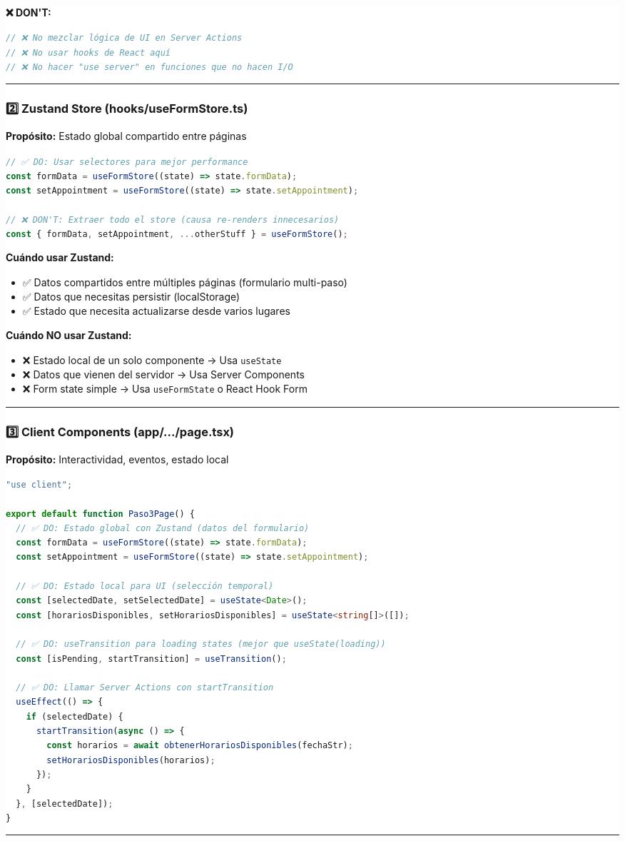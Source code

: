 
**❌ DON'T:**
```typescript
// ❌ No mezclar lógica de UI en Server Actions
// ❌ No usar hooks de React aquí
// ❌ No hacer "use server" en funciones que no hacen I/O
```

---

### 2️⃣ **Zustand Store (hooks/useFormStore.ts)**
**Propósito:** Estado global compartido entre páginas

```typescript
// ✅ DO: Usar selectores para mejor performance
const formData = useFormStore((state) => state.formData);
const setAppointment = useFormStore((state) => state.setAppointment);

// ❌ DON'T: Extraer todo el store (causa re-renders innecesarios)
const { formData, setAppointment, ...otherStuff } = useFormStore();
```

**Cuándo usar Zustand:**
- ✅ Datos compartidos entre múltiples páginas (formulario multi-paso)
- ✅ Datos que necesitas persistir (localStorage)
- ✅ Estado que necesita actualizarse desde varios lugares

**Cuándo NO usar Zustand:**
- ❌ Estado local de un solo componente → Usa `useState`
- ❌ Datos que vienen del servidor → Usa Server Components
- ❌ Form state simple → Usa `useFormState` o React Hook Form

---

### 3️⃣ **Client Components (app/.../page.tsx)**
**Propósito:** Interactividad, eventos, estado local

```typescript
"use client";

export default function Paso3Page() {
  // ✅ DO: Estado global con Zustand (datos del formulario)
  const formData = useFormStore((state) => state.formData);
  const setAppointment = useFormStore((state) => state.setAppointment);
  
  // ✅ DO: Estado local para UI (selección temporal)
  const [selectedDate, setSelectedDate] = useState<Date>();
  const [horariosDisponibles, setHorariosDisponibles] = useState<string[]>([]);
  
  // ✅ DO: useTransition para loading states (mejor que useState(loading))
  const [isPending, startTransition] = useTransition();
  
  // ✅ DO: Llamar Server Actions con startTransition
  useEffect(() => {
    if (selectedDate) {
      startTransition(async () => {
        const horarios = await obtenerHorariosDisponibles(fechaStr);
        setHorariosDisponibles(horarios);
      });
    }
  }, [selectedDate]);
}
```

---